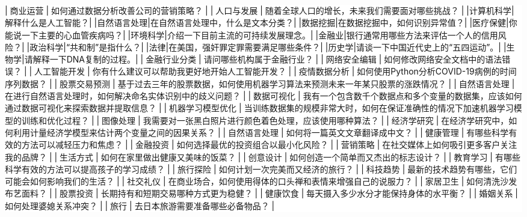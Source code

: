 | 商业运营                           | 如何通过数据分析改善公司的营销策略？                                                                                                                                                                                                                                                                                                                          |
| 人口与发展                         | 随着全球人口的增长，未来我们需要面对哪些挑战？                                                                                                                                                                                                                                                                                                                |
|计算机科学|解释什么是人工智能？|
|自然语言处理|在自然语言处理中，什么是文本分类？|
|数据挖掘|在数据挖掘中，如何识别异常值？|
|医疗保健|你能说一下主要的心血管疾病吗？|
|环境科学|介绍一下目前主流的可持续发展理念。|
|金融业|银行通常用哪些方法来评估一个人的信用风险？|
|政治科学|“共和制”是指什么？|
|法律|在美国，强奸罪定罪需要满足哪些条件？|
|历史学|请谈一下中国近代史上的“五四运动”。|
|生物学|请解释一下DNA复制的过程。|
| 金融行业分类                                | 请问哪些机构属于金融行业？                                                                             |
| 网络安全编辑                                | 如何修改网络安全文档中的语法错误？                                                                     |
| 人工智能开发                                | 你有什么建议可以帮助我更好地开始人工智能开发？                                                         |
| 疫情数据分析                                | 如何使用Python分析COVID-19病例的时间序列数据？                                                        |
| 股票交易预测                                | 基于过去三年的股票数据，如何使用机器学习算法来预测未来一年某只股票的涨跌情况？                        |
| 自然语言处理                                | 在进行自然语言处理时，如何解决命名实体识别中的歧义问题？                                              |
| 数据可视化                                  | 我有一个包含数千个数据点和多个变量的数据集，应该如何通过数据可视化来探索数据并提取信息？             |
| 机器学习模型优化                            | 当训练数据集的规模非常大时，如何在保证准确性的情况下加速机器学习模型的训练和优化过程？              |
| 图像处理                                    | 我需要对一张黑白照片进行颜色着色处理，应该使用哪种算法？                                               |
| 经济学研究                                  | 在经济学研究中，如何利用计量经济学模型来估计两个变量之间的因果关系？                                   |
| 自然语言处理 | 如何将一篇英文文章翻译成中文？ |
| 健康管理 | 有哪些科学有效的方法可以减轻压力和焦虑？ |
| 金融投资 | 如何选择最优的投资组合以最小化风险？ |
| 营销策略 | 在社交媒体上如何吸引更多客户关注我的品牌？ |
| 生活方式 | 如何在家里做出健康又美味的饭菜？ |
| 创意设计 | 如何创造一个简单而又杰出的标志设计？ |
| 教育学习 | 有哪些科学有效的方法可以提高孩子的学习成绩？ |
| 旅行探险 | 如何计划一次完美而又经济的旅行？ |
| 科技趋势 | 最新的技术趋势有哪些，它们可能会如何影响我们的生活？ |
| 社交礼仪 | 在商业场合，如何使用得体的口头禅和表情来增强自己的说服力？ |
| 家居卫生                                           | 如何清洗沙发布艺面料？                                                                       |
| 股票投资                                           | 长期持有和短期交易哪种方式更为稳健？                                                       |
| 健康饮食                                           | 每天摄入多少水分才能保持身体的水平衡？                                                     |
| 婚姻关系                                           | 如何处理婆媳关系冲突？                                                                       |
| 旅行                                               | 去日本旅游需要准备哪些必备物品？                                                             |